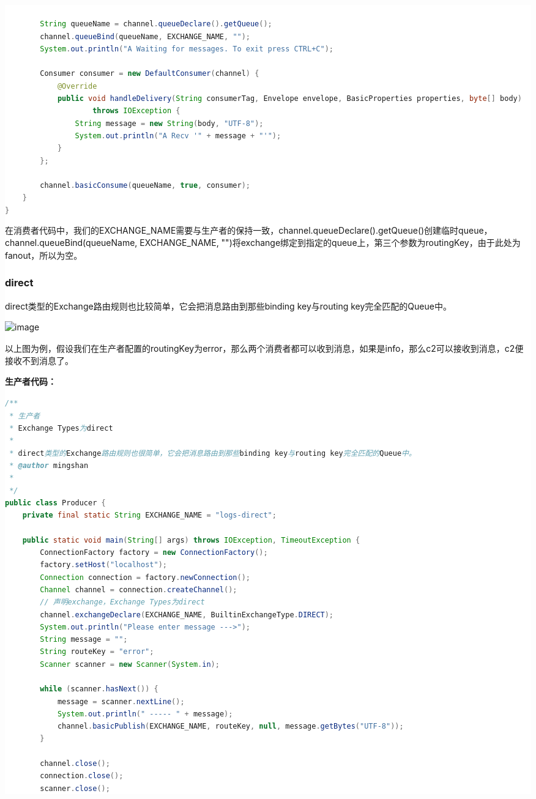 ```java

        String queueName = channel.queueDeclare().getQueue();
        channel.queueBind(queueName, EXCHANGE_NAME, "");
        System.out.println("A Waiting for messages. To exit press CTRL+C");

        Consumer consumer = new DefaultConsumer(channel) {
            @Override
            public void handleDelivery(String consumerTag, Envelope envelope, BasicProperties properties, byte[] body)
                    throws IOException {
                String message = new String(body, "UTF-8");
                System.out.println("A Recv '" + message + "'");
            }
        };

        channel.basicConsume(queueName, true, consumer);
    }
}
```

在消费者代码中，我们的EXCHANGE_NAME需要与生产者的保持一致，channel.queueDeclare().getQueue()创建临时queue，channel.queueBind(queueName, EXCHANGE_NAME, "")将exchange绑定到指定的queue上，第三个参数为routingKey，由于此处为fanout，所以为空。

### direct
direct类型的Exchange路由规则也比较简单，它会把消息路由到那些binding key与routing key完全匹配的Queue中。

![image](https://github.com/ZZULI-TECH/interview/blob/master/images/mq_direct.png?raw=true)

以上图为例，假设我们在生产者配置的routingKey为error，那么两个消费者都可以收到消息，如果是info，那么c2可以接收到消息，c2便接收不到消息了。

**生产者代码：**

```java
/**
 * 生产者
 * Exchange Types为direct
 *
 * direct类型的Exchange路由规则也很简单，它会把消息路由到那些binding key与routing key完全匹配的Queue中。
 * @author mingshan
 *
 */
public class Producer {
    private final static String EXCHANGE_NAME = "logs-direct";

    public static void main(String[] args) throws IOException, TimeoutException {
        ConnectionFactory factory = new ConnectionFactory();
        factory.setHost("localhost");
        Connection connection = factory.newConnection();
        Channel channel = connection.createChannel();
        // 声明exchange，Exchange Types为direct
        channel.exchangeDeclare(EXCHANGE_NAME, BuiltinExchangeType.DIRECT);
        System.out.println("Please enter message --->");
        String message = "";
        String routeKey = "error";
        Scanner scanner = new Scanner(System.in);

        while (scanner.hasNext()) {
            message = scanner.nextLine();
            System.out.println(" ----- " + message);
            channel.basicPublish(EXCHANGE_NAME, routeKey, null, message.getBytes("UTF-8"));
        }

        channel.close();
        connection.close();
        scanner.close();
```